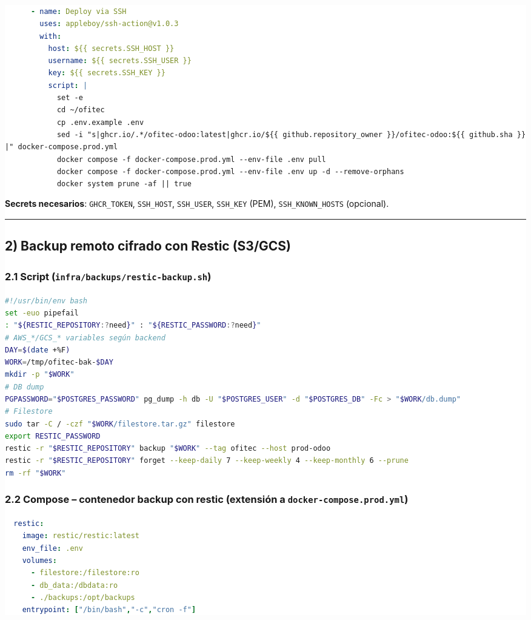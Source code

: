 ```yaml
      - name: Deploy via SSH
        uses: appleboy/ssh-action@v1.0.3
        with:
          host: ${{ secrets.SSH_HOST }}
          username: ${{ secrets.SSH_USER }}
          key: ${{ secrets.SSH_KEY }}
          script: |
            set -e
            cd ~/ofitec
            cp .env.example .env
            sed -i "s|ghcr.io/.*/ofitec-odoo:latest|ghcr.io/${{ github.repository_owner }}/ofitec-odoo:${{ github.sha }}|" docker-compose.prod.yml
            docker compose -f docker-compose.prod.yml --env-file .env pull
            docker compose -f docker-compose.prod.yml --env-file .env up -d --remove-orphans
            docker system prune -af || true
```

**Secrets necesarios**: `GHCR_TOKEN`, `SSH_HOST`, `SSH_USER`, `SSH_KEY` (PEM), `SSH_KNOWN_HOSTS` (opcional).

---

## 2) Backup remoto cifrado con Restic (S3/GCS)

### 2.1 Script (`infra/backups/restic-backup.sh`)

```bash
#!/usr/bin/env bash
set -euo pipefail
: "${RESTIC_REPOSITORY:?need}" : "${RESTIC_PASSWORD:?need}"
# AWS_*/GCS_* variables según backend
DAY=$(date +%F)
WORK=/tmp/ofitec-bak-$DAY
mkdir -p "$WORK"
# DB dump
PGPASSWORD="$POSTGRES_PASSWORD" pg_dump -h db -U "$POSTGRES_USER" -d "$POSTGRES_DB" -Fc > "$WORK/db.dump"
# Filestore
sudo tar -C / -czf "$WORK/filestore.tar.gz" filestore
export RESTIC_PASSWORD
restic -r "$RESTIC_REPOSITORY" backup "$WORK" --tag ofitec --host prod-odoo
restic -r "$RESTIC_REPOSITORY" forget --keep-daily 7 --keep-weekly 4 --keep-monthly 6 --prune
rm -rf "$WORK"
```

### 2.2 Compose – contenedor backup con restic (extensión a `docker-compose.prod.yml`)

```yaml
  restic:
    image: restic/restic:latest
    env_file: .env
    volumes:
      - filestore:/filestore:ro
      - db_data:/dbdata:ro
      - ./backups:/opt/backups
    entrypoint: ["/bin/bash","-c","cron -f"]
```

